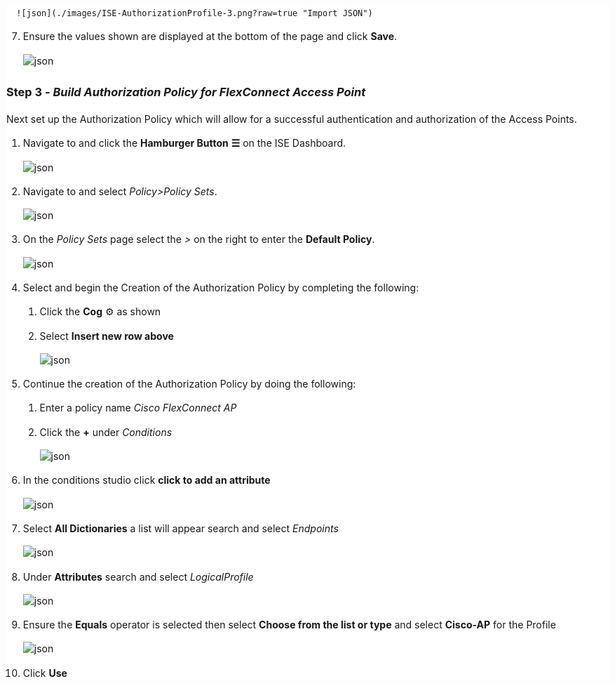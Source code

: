       ![json](./images/ISE-AuthorizationProfile-3.png?raw=true "Import JSON")

7. Ensure the values shown are displayed at the bottom of the page and click **Save**.

   ![json](./images/ISE-AuthorizationProfile-4.png?raw=true "Import JSON")

### Step 3 - ***Build Authorization Policy for FlexConnect Access Point***

Next set up the Authorization Policy which will allow for a successful authentication and authorization of the Access Points. 

1. Navigate to and click the **Hamburger Button** **☰** on the ISE Dashboard.

   ![json](./images/ISE-Dashboard-Menu.png?raw=true "Import JSON")

2. Navigate to and select *Policy>Policy Sets*.

   ![json](./images/ISE-Menu-Policy-PolicySet.png?raw=true "Import JSON")

3. On the *Policy Sets* page select the *>* on the right to enter the **Default Policy**.

   ![json](./images/ISE-PolicySets-Default.png?raw=true "Import JSON")

4. Select and begin the Creation of the Authorization Policy by completing the following:
   1. Click the **Cog** ⚙️ as shown 
   2. Select **Insert new row above**

      ![json](./images/ISE-PolicySets-Authorization-Add.png?raw=true "Import JSON")

5. Continue the creation of the Authorization Policy by doing the following:
   1. Enter a policy name *Cisco FlexConnect AP* 
   2. Click the **+** under *Conditions* 

      ![json](./images/ISE-PolicySets-Authorization-1.png?raw=true "Import JSON")

6. In the conditions studio click **click to add an attribute** 

   ![json](./images/ISE-PolicySets-Authorization-2.png?raw=true "Import JSON")

7. Select **All Dictionaries** a list will appear search and select *Endpoints*

   ![json](./images/ISE-PolicySets-Authorization-3.png?raw=true "Import JSON")

8. Under **Attributes** search and select *LogicalProfile*

   ![json](./images/ISE-PolicySets-Authorization-4.png?raw=true "Import JSON")

9. Ensure the **Equals** operator is selected then select **Choose from the list or type** and select **Cisco-AP** for the Profile

   ![json](./images/ISE-PolicySets-Authorization-5.png?raw=true "Import JSON")

10. Click **Use**
